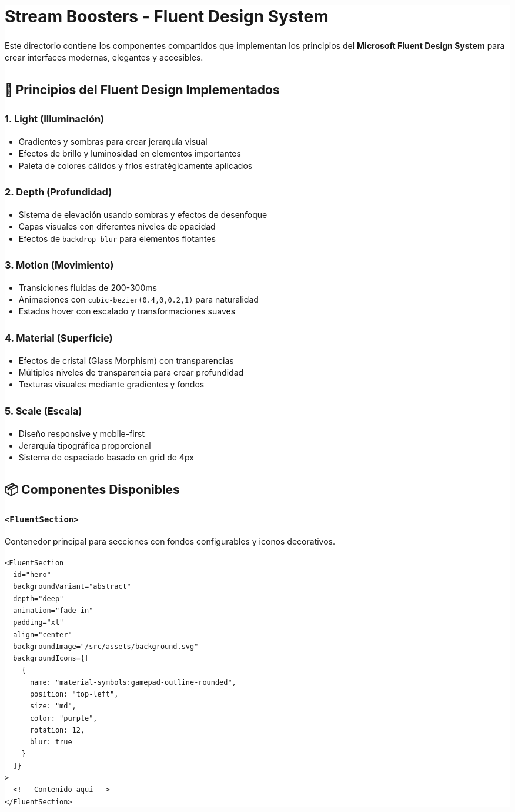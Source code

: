 # Stream Boosters - Fluent Design System

Este directorio contiene los componentes compartidos que implementan los principios del **Microsoft Fluent Design System** para crear interfaces modernas, elegantes y accesibles.

## 🎨 Principios del Fluent Design Implementados

### 1. **Light (Illuminación)**
- Gradientes y sombras para crear jerarquía visual
- Efectos de brillo y luminosidad en elementos importantes
- Paleta de colores cálidos y fríos estratégicamente aplicados

### 2. **Depth (Profundidad)**
- Sistema de elevación usando sombras y efectos de desenfoque
- Capas visuales con diferentes niveles de opacidad
- Efectos de `backdrop-blur` para elementos flotantes

### 3. **Motion (Movimiento)**
- Transiciones fluidas de 200-300ms
- Animaciones con `cubic-bezier(0.4,0,0.2,1)` para naturalidad
- Estados hover con escalado y transformaciones suaves

### 4. **Material (Superficie)**
- Efectos de cristal (Glass Morphism) con transparencias
- Múltiples niveles de transparencia para crear profundidad
- Texturas visuales mediante gradientes y fondos

### 5. **Scale (Escala)**
- Diseño responsive y mobile-first
- Jerarquía tipográfica proporcional
- Sistema de espaciado basado en grid de 4px

## 📦 Componentes Disponibles

### `<FluentSection>`
Contenedor principal para secciones con fondos configurables y iconos decorativos.

```astro
<FluentSection
  id="hero"
  backgroundVariant="abstract"
  depth="deep"
  animation="fade-in"
  padding="xl"
  align="center"
  backgroundImage="/src/assets/background.svg"
  backgroundIcons={[
    {
      name: "material-symbols:gamepad-outline-rounded",
      position: "top-left",
      size: "md",
      color: "purple",
      rotation: 12,
      blur: true
    }
  ]}
>
  <!-- Contenido aquí -->
</FluentSection>
```
